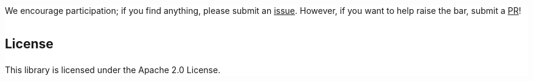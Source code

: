 We encourage participation; if you find anything, please submit an [issue](https://github.com/aws-samples/aws-modern-application-workshop-STAGING/issues). However, if you want to help raise the bar, submit a [PR](https://github.com/aws-samples/aws-modern-application-workshop-STAGING/pulls)!

## License

This library is licensed under the Apache 2.0 License.

